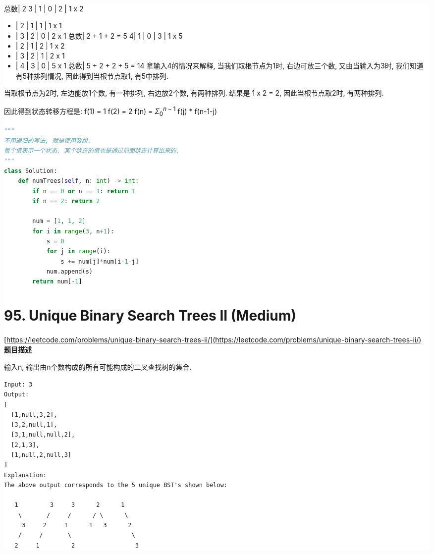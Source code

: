   总数| 2
  3 |  1  |  0  |  2  | 1 x 2
  - |   2  |  1  |  1  | 1 x 1
  - |   3  |  2  |  0  | 2 x 1
 总数| 2 + 1 + 2 = 5
  4|  1  |  0  |  3  |  1 x 5
  - |  2  |  1  |  2  |  1 x 2
  - |  3  |  2  |  1  |  2 x 1
  - |  4  |  3  |  0  |  5 x 1
  总数| 5 + 2 + 2 + 5 = 14
拿输入4的情况来解释, 当我们取根节点为1时, 右边可放三个数, 又由当输入为3时, 我们知道有5种排列情况, 因此得到当根节点取1, 有5中排列.

当取根节点为2时, 左边能放1个数, 有一种排列, 右边放2个数, 有两种排列. 结果是 1 x 2 = 2, 因此当根节点取2时, 有两种排列.

因此得到状态转移方程是:
f(1) = 1
f(2) = 2
f(n) = $\Sigma_0^{n-1}$ f(j) * f(n-1-j)
```python
"""
不用递归的写法, 就是使用数组.
每个值表示一个状态. 某个状态的值也是通过前面状态计算出来的.
"""
class Solution:
    def numTrees(self, n: int) -> int:
        if n == 0 or n == 1: return 1
        if n == 2: return 2
        
        num = [1, 1, 2]
        for i in range(3, n+1):
            s = 0
            for j in range(i):
                s += num[j]*num[i-1-j]
            num.append(s)
        return num[-1]
```
# 95. Unique Binary Search Trees II (Medium)
[https://leetcode.com/problems/unique-binary-search-trees-ii/](https://leetcode.com/problems/unique-binary-search-trees-ii/)
**题目描述**

输入n, 输出由n个数构成的所有可能构成的二叉查找树的集合.
```
Input: 3
Output:
[
  [1,null,3,2],
  [3,2,null,1],
  [3,1,null,null,2],
  [2,1,3],
  [1,null,2,null,3]
]
Explanation:
The above output corresponds to the 5 unique BST's shown below:

   1         3     3      2      1
    \       /     /      / \      \
     3     2     1      1   3      2
    /     /       \                 \
   2     1         2                 3
```
